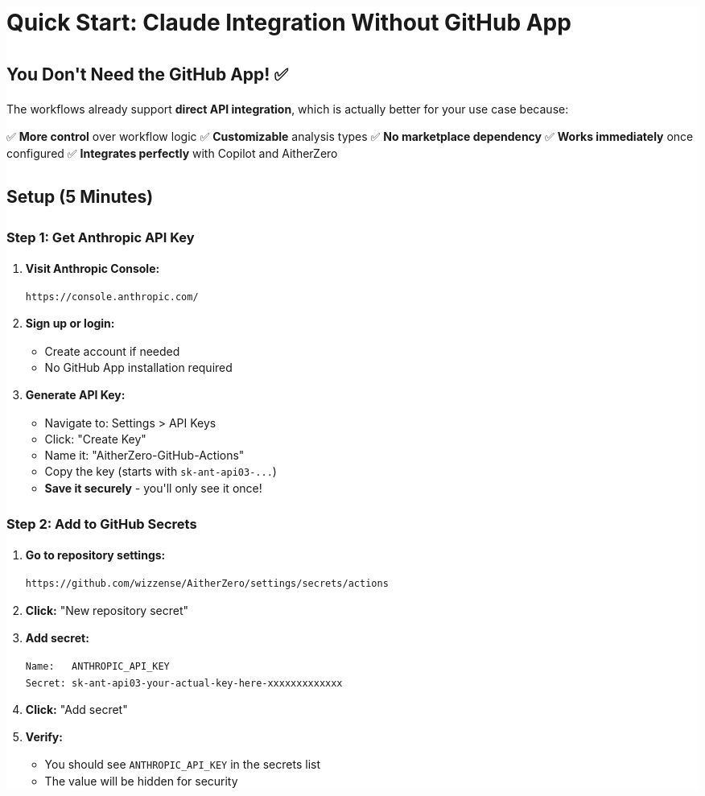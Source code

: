 # Quick Start: Claude Integration Without GitHub App

## You Don't Need the GitHub App! ✅

The workflows already support **direct API integration**, which is actually better for your use case because:

✅ **More control** over workflow logic
✅ **Customizable** analysis types
✅ **No marketplace dependency**
✅ **Works immediately** once configured
✅ **Integrates perfectly** with Copilot and AitherZero

## Setup (5 Minutes)

### Step 1: Get Anthropic API Key

1. **Visit Anthropic Console:**
   ```
   https://console.anthropic.com/
   ```

2. **Sign up or login:**
   - Create account if needed
   - No GitHub App installation required

3. **Generate API Key:**
   - Navigate to: Settings > API Keys
   - Click: "Create Key"
   - Name it: "AitherZero-GitHub-Actions"
   - Copy the key (starts with `sk-ant-api03-...`)
   - **Save it securely** - you'll only see it once!

### Step 2: Add to GitHub Secrets

1. **Go to repository settings:**
   ```
   https://github.com/wizzense/AitherZero/settings/secrets/actions
   ```

2. **Click:** "New repository secret"

3. **Add secret:**
   ```
   Name:   ANTHROPIC_API_KEY
   Secret: sk-ant-api03-your-actual-key-here-xxxxxxxxxxxxx
   ```

4. **Click:** "Add secret"

5. **Verify:**
   - You should see `ANTHROPIC_API_KEY` in the secrets list
   - The value will be hidden for security
